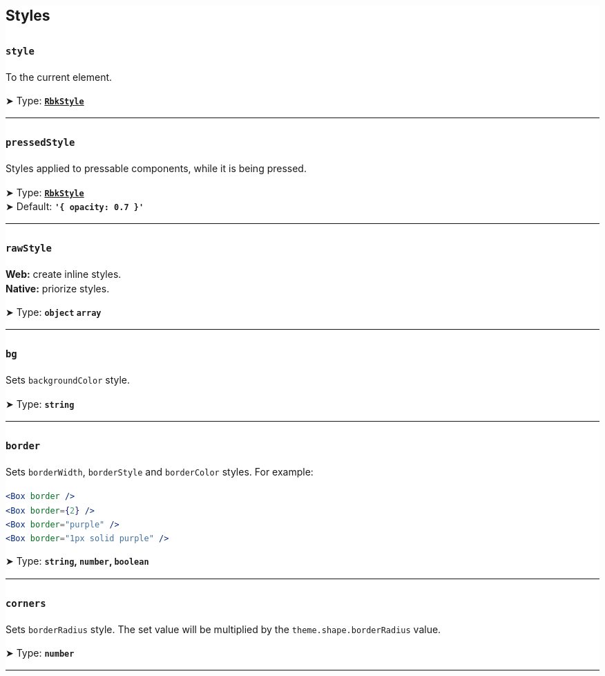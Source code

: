 ## Styles

### **`style`**
To the current element.

➤ Type: **[`RbkStyle`](/docs/type-reference/rbk-style)** <br/>

---

### **`pressedStyle`**

Styles applied to pressable components, while it is being pressed.

➤ Type: **[`RbkStyle`](/docs/type-reference/rbk-style)** <br/>
➤ Default: **`'{ opacity: 0.7 }'`** <br/>

---

### **`rawStyle`**

**Web:** create inline styles.<br/>
**Native:** priorize styles.

➤ Type: **`object` `array`** <br/>

---

### **`bg`**

Sets `backgroundColor` style.

➤ Type: **`string`** <br/>

---

### **`border`**

Sets `borderWidth`, `borderStyle` and `borderColor` styles. For example:
```jsx
<Box border />
<Box border={2} />
<Box border="purple" />
<Box border="1px solid purple" />
```

➤ Type: **`string`, `number`, `boolean`** <br/>

---

### **`corners`**

Sets `borderRadius` style. The set value will be multiplied by the `theme.shape.borderRadius` value.

➤ Type: **`number`** <br/>

---